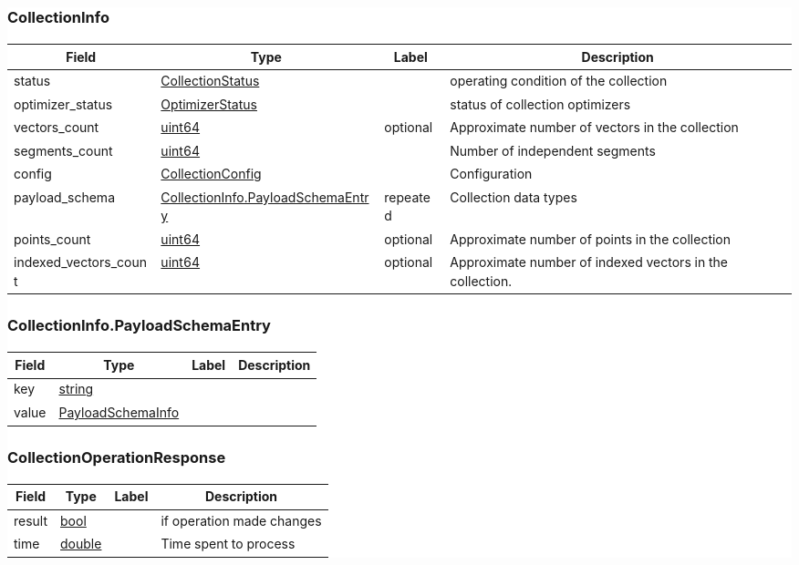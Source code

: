 
<a name="qdrant-CollectionInfo"></a>

### CollectionInfo



| Field | Type | Label | Description |
| ----- | ---- | ----- | ----------- |
| status | [CollectionStatus](#qdrant-CollectionStatus) |  | operating condition of the collection |
| optimizer_status | [OptimizerStatus](#qdrant-OptimizerStatus) |  | status of collection optimizers |
| vectors_count | [uint64](#uint64) | optional | Approximate number of vectors in the collection |
| segments_count | [uint64](#uint64) |  | Number of independent segments |
| config | [CollectionConfig](#qdrant-CollectionConfig) |  | Configuration |
| payload_schema | [CollectionInfo.PayloadSchemaEntry](#qdrant-CollectionInfo-PayloadSchemaEntry) | repeated | Collection data types |
| points_count | [uint64](#uint64) | optional | Approximate number of points in the collection |
| indexed_vectors_count | [uint64](#uint64) | optional | Approximate number of indexed vectors in the collection. |






<a name="qdrant-CollectionInfo-PayloadSchemaEntry"></a>

### CollectionInfo.PayloadSchemaEntry



| Field | Type | Label | Description |
| ----- | ---- | ----- | ----------- |
| key | [string](#string) |  |  |
| value | [PayloadSchemaInfo](#qdrant-PayloadSchemaInfo) |  |  |






<a name="qdrant-CollectionOperationResponse"></a>

### CollectionOperationResponse



| Field | Type | Label | Description |
| ----- | ---- | ----- | ----------- |
| result | [bool](#bool) |  | if operation made changes |
| time | [double](#double) |  | Time spent to process |




